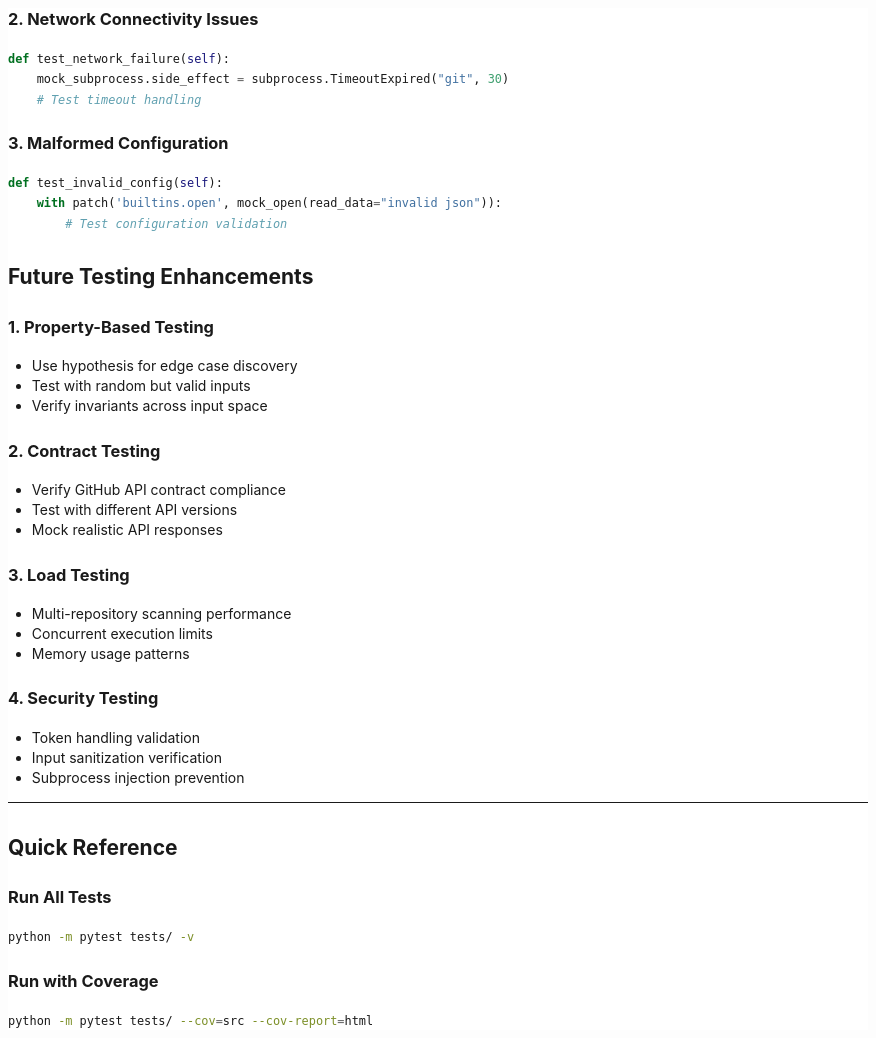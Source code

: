 ### 2. Network Connectivity Issues
```python
def test_network_failure(self):
    mock_subprocess.side_effect = subprocess.TimeoutExpired("git", 30)
    # Test timeout handling
```

### 3. Malformed Configuration
```python
def test_invalid_config(self):
    with patch('builtins.open', mock_open(read_data="invalid json")):
        # Test configuration validation
```

## Future Testing Enhancements

### 1. Property-Based Testing
- Use hypothesis for edge case discovery
- Test with random but valid inputs
- Verify invariants across input space

### 2. Contract Testing
- Verify GitHub API contract compliance
- Test with different API versions
- Mock realistic API responses

### 3. Load Testing
- Multi-repository scanning performance
- Concurrent execution limits
- Memory usage patterns

### 4. Security Testing
- Token handling validation
- Input sanitization verification
- Subprocess injection prevention

---

## Quick Reference

### Run All Tests
```bash
python -m pytest tests/ -v
```

### Run with Coverage
```bash
python -m pytest tests/ --cov=src --cov-report=html
```
